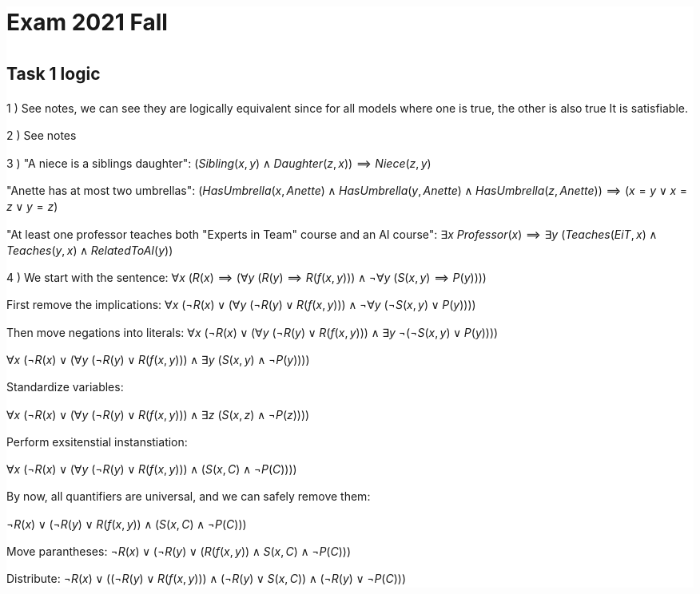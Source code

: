 # Exam 2021 Fall

## Task 1 logic

1 ) See notes, we can see they are logically equivalent since for all models where one is true, the other is also true
It is satisfiable.

2 ) See notes

3 ) 
"A niece is a siblings daughter":
$(Sibling(x, y) \wedge Daughter(z, x)) \implies Niece(z, y)$

"Anette has at most two umbrellas":
$(HasUmbrella(x, Anette) \wedge HasUmbrella(y, Anette) \wedge HasUmbrella(z, Anette)) \implies (x = y \vee x = z \vee y = z)$

"At least one professor teaches both "Experts in Team" course and an AI course":
$\exists x \ Professor(x) \implies \exists y \ (Teaches(EiT, x) \wedge Teaches(y, x) \wedge RelatedToAI(y))$

4 ) We start with the sentence:
$\forall x \ (R(x) \implies (\forall y \ (R(y) \implies R(f(x,y))) \wedge \neg \forall y \ (S(x,y) \implies P(y))))$

First remove the implications:
$\forall x \ (\neg R(x) \vee (\forall y \ (\neg R(y) \vee R(f(x,y))) \wedge \neg \forall y \ (\neg S(x,y) \vee P(y))))$

Then move negations into literals:
$\forall x \ (\neg R(x) \vee (\forall y \ (\neg R(y) \vee R(f(x,y))) \wedge \exists y \ \neg(\neg S(x,y) \vee P(y))))$

$\forall x \ (\neg R(x) \vee (\forall y \ (\neg R(y) \vee R(f(x,y))) \wedge \exists y \ (S(x,y) \wedge \neg P(y))))$

Standardize variables:

$\forall x \ (\neg R(x) \vee (\forall y \ (\neg R(y) \vee R(f(x,y))) \wedge \exists z \ (S(x,z) \wedge \neg P(z))))$

Perform exsitenstial instanstiation:

$\forall x \ (\neg R(x) \vee (\forall y \ (\neg R(y) \vee R(f(x,y))) \wedge (S(x,C) \wedge \neg P(C))))$

By now, all quantifiers are universal, and we can safely remove them:

$\neg R(x) \vee (\neg R(y) \vee R(f(x,y)) \wedge (S(x,C) \wedge \neg P(C)))$

Move parantheses:
$\neg R(x) \vee (\neg R(y) \vee (R(f(x,y)) \wedge S(x,C) \wedge \neg P(C)))$

Distribute:
$\neg R(x) \vee ((\neg R(y) \vee R(f(x,y))) \wedge (\neg R(y) \vee S(x, C)) \wedge (\neg R(y) \vee \neg P(C)))$
